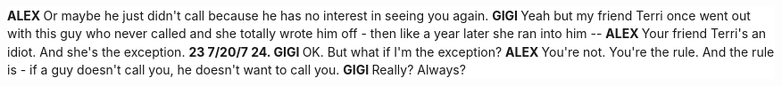 <b>          
</b>
<b>                                 ALEX
</b>                    Or maybe he just didn't call because he
                    has no interest in seeing you again.

<b>          
</b>
<b>                                 GIGI
</b>                    Yeah but my friend Terri once went out
                    with this guy who never called and she
                    totally wrote him off - then like a year
                    later she ran into him --

<b>          
</b>
<b>                                 ALEX
</b>                    Your friend Terri's an idiot.   And she's
                    the exception.

<b>          
</b>
<b>          
</b>
<b>          
</b>
<b>          
</b>
<b>                                    23
</b>
<b>          
</b>
<b>          7/20/7                                                 24.
</b>
<b>          
</b>
<b>          
</b>
<b>          
</b>
<b>                                  GIGI
</b>                    OK.   But what if I'm the exception?

<b>          
</b>
<b>                                 ALEX
</b>                    You're not. You're the rule. And the
                    rule is - if a guy doesn't call you, he
                    doesn't want to call you.

<b>          
</b>
<b>                                    GIGI
</b>                    Really?     Always?
